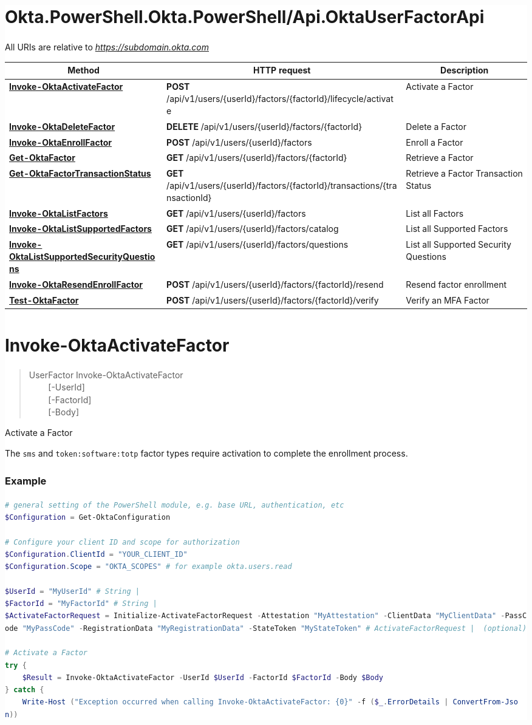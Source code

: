 # Okta.PowerShell.Okta.PowerShell/Api.OktaUserFactorApi

All URIs are relative to *https://subdomain.okta.com*

Method | HTTP request | Description
------------- | ------------- | -------------
[**Invoke-OktaActivateFactor**](OktaUserFactorApi.md#Invoke-OktaActivateFactor) | **POST** /api/v1/users/{userId}/factors/{factorId}/lifecycle/activate | Activate a Factor
[**Invoke-OktaDeleteFactor**](OktaUserFactorApi.md#Invoke-OktaDeleteFactor) | **DELETE** /api/v1/users/{userId}/factors/{factorId} | Delete a Factor
[**Invoke-OktaEnrollFactor**](OktaUserFactorApi.md#Invoke-OktaEnrollFactor) | **POST** /api/v1/users/{userId}/factors | Enroll a Factor
[**Get-OktaFactor**](OktaUserFactorApi.md#Get-OktaFactor) | **GET** /api/v1/users/{userId}/factors/{factorId} | Retrieve a Factor
[**Get-OktaFactorTransactionStatus**](OktaUserFactorApi.md#Get-OktaFactorTransactionStatus) | **GET** /api/v1/users/{userId}/factors/{factorId}/transactions/{transactionId} | Retrieve a Factor Transaction Status
[**Invoke-OktaListFactors**](OktaUserFactorApi.md#Invoke-OktaListFactors) | **GET** /api/v1/users/{userId}/factors | List all Factors
[**Invoke-OktaListSupportedFactors**](OktaUserFactorApi.md#Invoke-OktaListSupportedFactors) | **GET** /api/v1/users/{userId}/factors/catalog | List all Supported Factors
[**Invoke-OktaListSupportedSecurityQuestions**](OktaUserFactorApi.md#Invoke-OktaListSupportedSecurityQuestions) | **GET** /api/v1/users/{userId}/factors/questions | List all Supported Security Questions
[**Invoke-OktaResendEnrollFactor**](OktaUserFactorApi.md#Invoke-OktaResendEnrollFactor) | **POST** /api/v1/users/{userId}/factors/{factorId}/resend | Resend factor enrollment
[**Test-OktaFactor**](OktaUserFactorApi.md#Test-OktaFactor) | **POST** /api/v1/users/{userId}/factors/{factorId}/verify | Verify an MFA Factor


<a id="Invoke-OktaActivateFactor"></a>
# **Invoke-OktaActivateFactor**
> UserFactor Invoke-OktaActivateFactor<br>
> &nbsp;&nbsp;&nbsp;&nbsp;&nbsp;&nbsp;&nbsp;&nbsp;[-UserId] <String><br>
> &nbsp;&nbsp;&nbsp;&nbsp;&nbsp;&nbsp;&nbsp;&nbsp;[-FactorId] <String><br>
> &nbsp;&nbsp;&nbsp;&nbsp;&nbsp;&nbsp;&nbsp;&nbsp;[-Body] <PSCustomObject><br>

Activate a Factor

The `sms` and `token:software:totp` factor types require activation to complete the enrollment process.

### Example
```powershell
# general setting of the PowerShell module, e.g. base URL, authentication, etc
$Configuration = Get-OktaConfiguration

# Configure your client ID and scope for authorization
$Configuration.ClientId = "YOUR_CLIENT_ID"
$Configuration.Scope = "OKTA_SCOPES" # for example okta.users.read

$UserId = "MyUserId" # String | 
$FactorId = "MyFactorId" # String | 
$ActivateFactorRequest = Initialize-ActivateFactorRequest -Attestation "MyAttestation" -ClientData "MyClientData" -PassCode "MyPassCode" -RegistrationData "MyRegistrationData" -StateToken "MyStateToken" # ActivateFactorRequest |  (optional)

# Activate a Factor
try {
    $Result = Invoke-OktaActivateFactor -UserId $UserId -FactorId $FactorId -Body $Body
} catch {
    Write-Host ("Exception occurred when calling Invoke-OktaActivateFactor: {0}" -f ($_.ErrorDetails | ConvertFrom-Json))
```